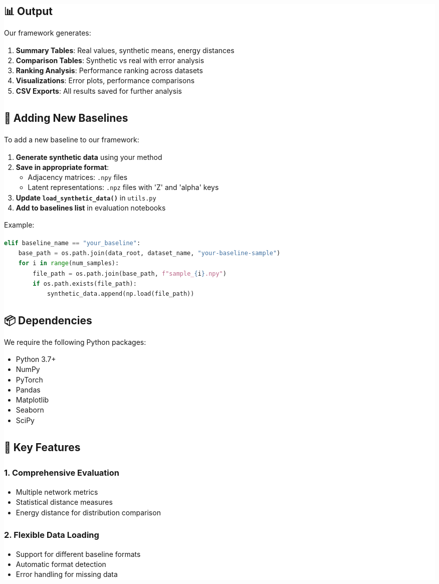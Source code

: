 ## 📊 Output

Our framework generates:

1. **Summary Tables**: Real values, synthetic means, energy distances
2. **Comparison Tables**: Synthetic vs real with error analysis
3. **Ranking Analysis**: Performance ranking across datasets
4. **Visualizations**: Error plots, performance comparisons
5. **CSV Exports**: All results saved for further analysis

## 🔄 Adding New Baselines

To add a new baseline to our framework:

1. **Generate synthetic data** using your method
2. **Save in appropriate format**:
   - Adjacency matrices: `.npy` files
   - Latent representations: `.npz` files with 'Z' and 'alpha' keys
3. **Update `load_synthetic_data()`** in `utils.py`
4. **Add to baselines list** in evaluation notebooks

Example:
```python
elif baseline_name == "your_baseline":
    base_path = os.path.join(data_root, dataset_name, "your-baseline-sample")
    for i in range(num_samples):
        file_path = os.path.join(base_path, f"sample_{i}.npy")
        if os.path.exists(file_path):
            synthetic_data.append(np.load(file_path))
```

## 📦 Dependencies

We require the following Python packages:

- Python 3.7+
- NumPy
- PyTorch
- Pandas
- Matplotlib
- Seaborn
- SciPy

## 🎯 Key Features

### 1. Comprehensive Evaluation
- Multiple network metrics
- Statistical distance measures
- Energy distance for distribution comparison

### 2. Flexible Data Loading
- Support for different baseline formats
- Automatic format detection
- Error handling for missing data
